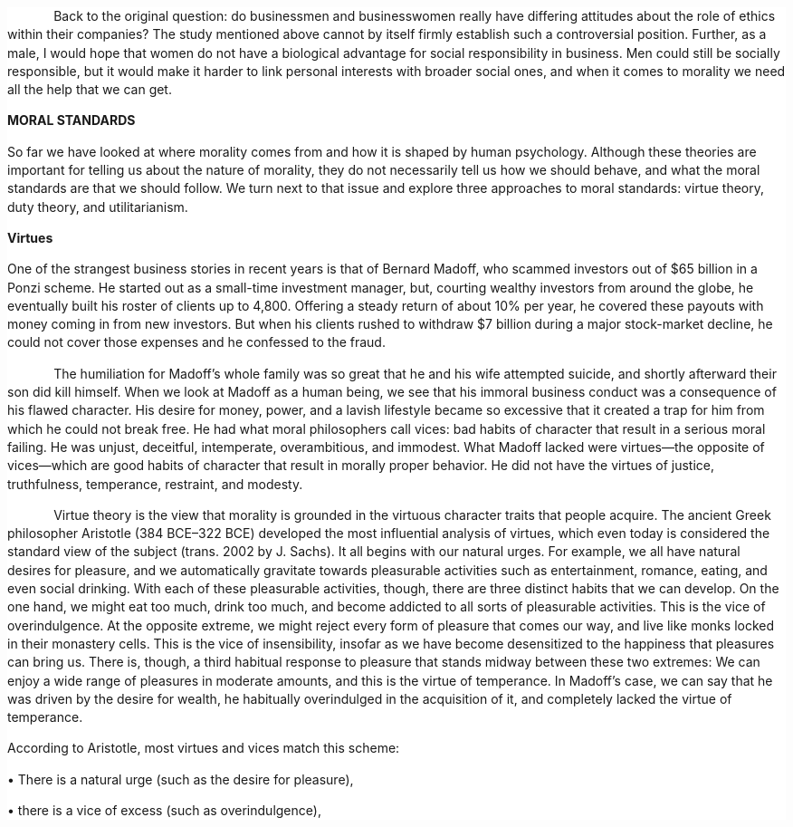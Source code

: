              Back to the original question: do businessmen and businesswomen really have differing attitudes about the role of ethics within their companies? The study mentioned above cannot by itself firmly establish such a controversial position. Further, as a male, I would hope that women do not have a biological advantage for social responsibility in business. Men could still be socially responsible, but it would make it harder to link personal interests with broader social ones, and when it comes to morality we need all the help that we can get.

**MORAL STANDARDS**

So far we have looked at where morality comes from and how it is shaped by human psychology. Although these theories are important for telling us about the nature of morality, they do not necessarily tell us how we should behave, and what the moral standards are that we should follow. We turn next to that issue and explore three approaches to moral standards: virtue theory, duty theory, and utilitarianism.

**Virtues**

One of the strangest business stories in recent years is that of Bernard Madoff, who scammed investors out of $65 billion in a Ponzi scheme. He started out as a small-time investment manager, but, courting wealthy investors from around the globe, he eventually built his roster of clients up to 4,800. Offering a steady return of about 10% per year, he covered these payouts with money coming in from new investors. But when his clients rushed to withdraw $7 billion during a major stock-market decline, he could not cover those expenses and he confessed to the fraud.

             The humiliation for Madoff’s whole family was so great that he and his wife attempted suicide, and shortly afterward their son did kill himself. When we look at Madoff as a human being, we see that his immoral business conduct was a consequence of his flawed character. His desire for money, power, and a lavish lifestyle became so excessive that it created a trap for him from which he could not break free. He had what moral philosophers call vices: bad habits of character that result in a serious moral failing. He was unjust, deceitful, intemperate, overambitious, and immodest. What Madoff lacked were virtues—the opposite of vices—which are good habits of character that result in morally proper behavior. He did not have the virtues of justice, truthfulness, temperance, restraint, and modesty.

             Virtue theory is the view that morality is grounded in the virtuous character traits that people acquire. The ancient Greek philosopher Aristotle (384 BCE–322 BCE) developed the most influential analysis of virtues, which even today is considered the standard view of the subject (trans. 2002 by J. Sachs). It all begins with our natural urges. For example, we all have natural desires for pleasure, and we automatically gravitate towards pleasurable activities such as entertainment, romance, eating, and even social drinking. With each of these pleasurable activities, though, there are three distinct habits that we can develop. On the one hand, we might eat too much, drink too much, and become addicted to all sorts of pleasurable activities. This is the vice of overindulgence. At the opposite extreme, we might reject every form of pleasure that comes our way, and live like monks locked in their monastery cells. This is the vice of insensibility, insofar as we have become desensitized to the happiness that pleasures can bring us. There is, though, a third habitual response to pleasure that stands midway between these two extremes: We can enjoy a wide range of pleasures in moderate amounts, and this is the virtue of temperance. In Madoff’s case, we can say that he was driven by the desire for wealth, he habitually overindulged in the acquisition of it, and completely lacked the virtue of temperance.

According to Aristotle, most virtues and vices match this scheme:

• There is a natural urge (such as the desire for pleasure),

• there is a vice of excess (such as overindulgence),
